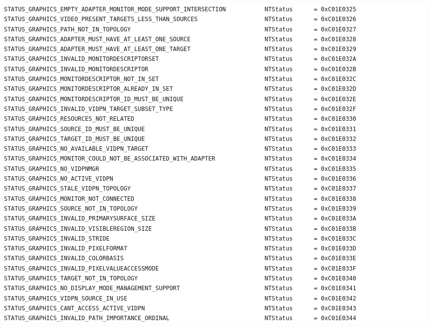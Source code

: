 	STATUS_GRAPHICS_EMPTY_ADAPTER_MONITOR_MODE_SUPPORT_INTERSECTION           NTStatus      = 0xC01E0325
	STATUS_GRAPHICS_VIDEO_PRESENT_TARGETS_LESS_THAN_SOURCES                   NTStatus      = 0xC01E0326
	STATUS_GRAPHICS_PATH_NOT_IN_TOPOLOGY                                      NTStatus      = 0xC01E0327
	STATUS_GRAPHICS_ADAPTER_MUST_HAVE_AT_LEAST_ONE_SOURCE                     NTStatus      = 0xC01E0328
	STATUS_GRAPHICS_ADAPTER_MUST_HAVE_AT_LEAST_ONE_TARGET                     NTStatus      = 0xC01E0329
	STATUS_GRAPHICS_INVALID_MONITORDESCRIPTORSET                              NTStatus      = 0xC01E032A
	STATUS_GRAPHICS_INVALID_MONITORDESCRIPTOR                                 NTStatus      = 0xC01E032B
	STATUS_GRAPHICS_MONITORDESCRIPTOR_NOT_IN_SET                              NTStatus      = 0xC01E032C
	STATUS_GRAPHICS_MONITORDESCRIPTOR_ALREADY_IN_SET                          NTStatus      = 0xC01E032D
	STATUS_GRAPHICS_MONITORDESCRIPTOR_ID_MUST_BE_UNIQUE                       NTStatus      = 0xC01E032E
	STATUS_GRAPHICS_INVALID_VIDPN_TARGET_SUBSET_TYPE                          NTStatus      = 0xC01E032F
	STATUS_GRAPHICS_RESOURCES_NOT_RELATED                                     NTStatus      = 0xC01E0330
	STATUS_GRAPHICS_SOURCE_ID_MUST_BE_UNIQUE                                  NTStatus      = 0xC01E0331
	STATUS_GRAPHICS_TARGET_ID_MUST_BE_UNIQUE                                  NTStatus      = 0xC01E0332
	STATUS_GRAPHICS_NO_AVAILABLE_VIDPN_TARGET                                 NTStatus      = 0xC01E0333
	STATUS_GRAPHICS_MONITOR_COULD_NOT_BE_ASSOCIATED_WITH_ADAPTER              NTStatus      = 0xC01E0334
	STATUS_GRAPHICS_NO_VIDPNMGR                                               NTStatus      = 0xC01E0335
	STATUS_GRAPHICS_NO_ACTIVE_VIDPN                                           NTStatus      = 0xC01E0336
	STATUS_GRAPHICS_STALE_VIDPN_TOPOLOGY                                      NTStatus      = 0xC01E0337
	STATUS_GRAPHICS_MONITOR_NOT_CONNECTED                                     NTStatus      = 0xC01E0338
	STATUS_GRAPHICS_SOURCE_NOT_IN_TOPOLOGY                                    NTStatus      = 0xC01E0339
	STATUS_GRAPHICS_INVALID_PRIMARYSURFACE_SIZE                               NTStatus      = 0xC01E033A
	STATUS_GRAPHICS_INVALID_VISIBLEREGION_SIZE                                NTStatus      = 0xC01E033B
	STATUS_GRAPHICS_INVALID_STRIDE                                            NTStatus      = 0xC01E033C
	STATUS_GRAPHICS_INVALID_PIXELFORMAT                                       NTStatus      = 0xC01E033D
	STATUS_GRAPHICS_INVALID_COLORBASIS                                        NTStatus      = 0xC01E033E
	STATUS_GRAPHICS_INVALID_PIXELVALUEACCESSMODE                              NTStatus      = 0xC01E033F
	STATUS_GRAPHICS_TARGET_NOT_IN_TOPOLOGY                                    NTStatus      = 0xC01E0340
	STATUS_GRAPHICS_NO_DISPLAY_MODE_MANAGEMENT_SUPPORT                        NTStatus      = 0xC01E0341
	STATUS_GRAPHICS_VIDPN_SOURCE_IN_USE                                       NTStatus      = 0xC01E0342
	STATUS_GRAPHICS_CANT_ACCESS_ACTIVE_VIDPN                                  NTStatus      = 0xC01E0343
	STATUS_GRAPHICS_INVALID_PATH_IMPORTANCE_ORDINAL                           NTStatus      = 0xC01E0344